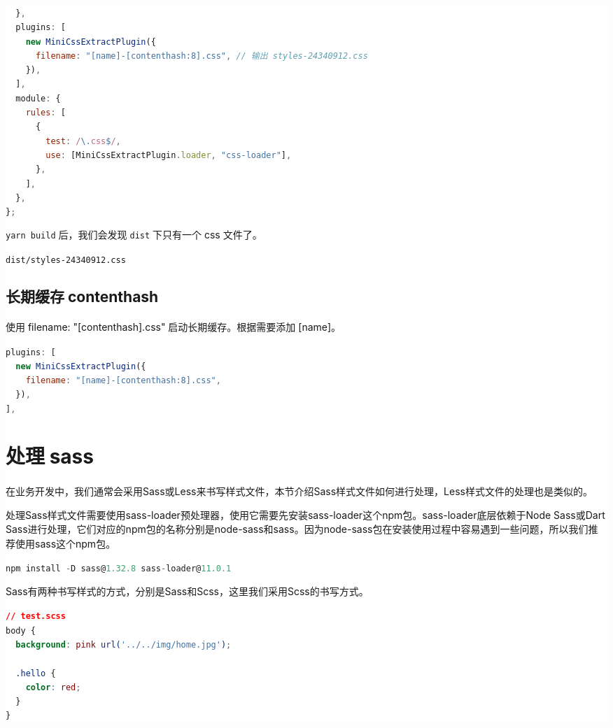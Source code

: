 ```js
  },
  plugins: [
    new MiniCssExtractPlugin({
      filename: "[name]-[contenthash:8].css", // 输出 styles-24340912.css
    }),
  ],
  module: {
    rules: [
      {
        test: /\.css$/,
        use: [MiniCssExtractPlugin.loader, "css-loader"],
      },
    ],
  },
};
```

`yarn build` 后，我们会发现 `dist` 下只有一个 css 文件了。

`dist/styles-24340912.css`

## 长期缓存 contenthash

使用 filename: "[contenthash].css" 启动长期缓存。根据需要添加 [name]。

```js
plugins: [
  new MiniCssExtractPlugin({
    filename: "[name]-[contenthash:8].css",
  }),
],
```

# 处理 sass

在业务开发中，我们通常会采用Sass或Less来书写样式文件，本节介绍Sass样式文件如何进行处理，Less样式文件的处理也是类似的。

处理Sass样式文件需要使用sass-loader预处理器，使用它需要先安装sass-loader这个npm包。sass-loader底层依赖于Node Sass或Dart Sass进行处理，它们对应的npm包的名称分别是node-sass和sass。因为node-sass包在安装使用过程中容易遇到一些问题，所以我们推荐使用sass这个npm包。

```js
npm install -D sass@1.32.8 sass-loader@11.0.1
```

Sass有两种书写样式的方式，分别是Sass和Scss，这里我们采用Scss的书写方式。

```css
// test.scss
body {
  background: pink url('../../img/home.jpg');

  .hello {
    color: red;
  }
}
```
